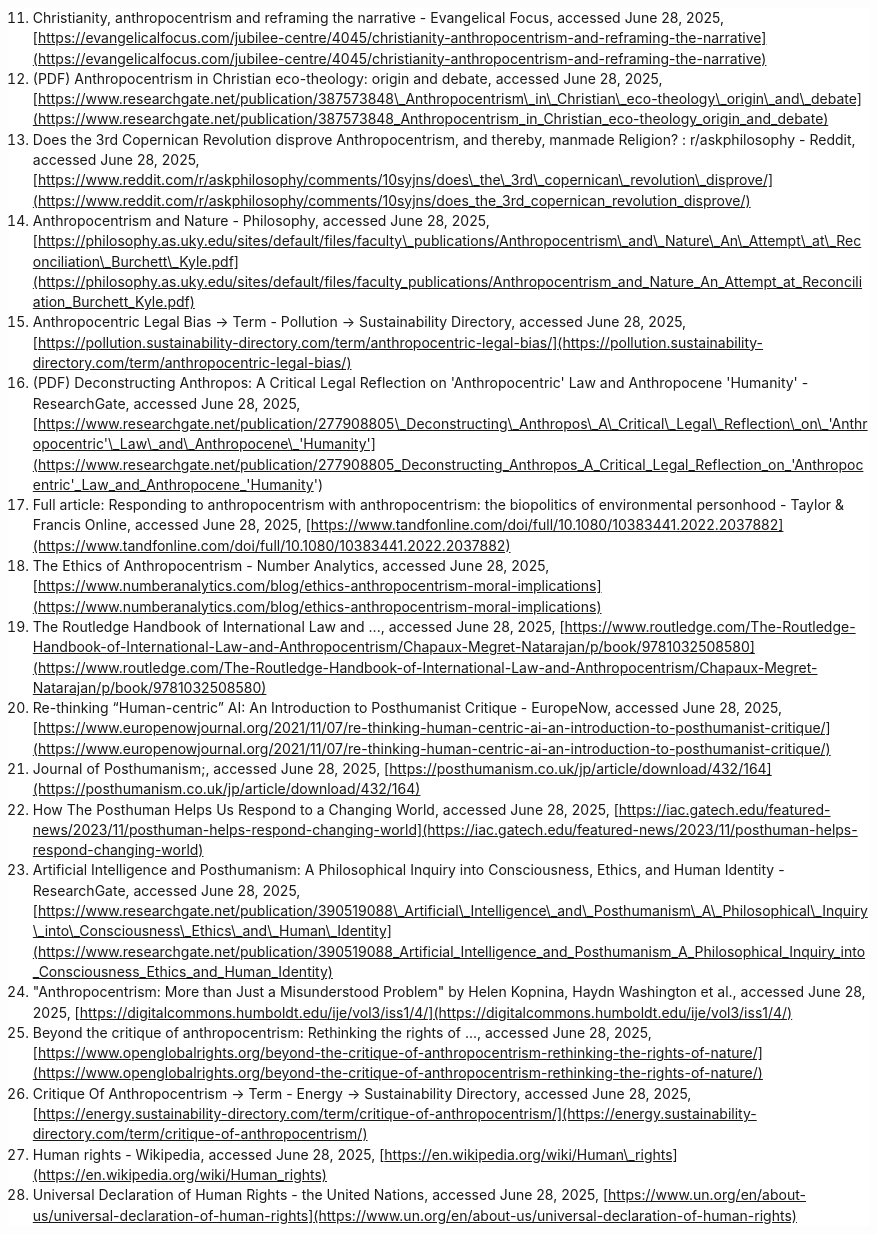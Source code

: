 11. Christianity, anthropocentrism and reframing the narrative \- Evangelical Focus, accessed June 28, 2025, [https://evangelicalfocus.com/jubilee-centre/4045/christianity-anthropocentrism-and-reframing-the-narrative](https://evangelicalfocus.com/jubilee-centre/4045/christianity-anthropocentrism-and-reframing-the-narrative)  
12. (PDF) Anthropocentrism in Christian eco-theology: origin and debate, accessed June 28, 2025, [https://www.researchgate.net/publication/387573848\_Anthropocentrism\_in\_Christian\_eco-theology\_origin\_and\_debate](https://www.researchgate.net/publication/387573848_Anthropocentrism_in_Christian_eco-theology_origin_and_debate)  
13. Does the 3rd Copernican Revolution disprove Anthropocentrism, and thereby, manmade Religion? : r/askphilosophy \- Reddit, accessed June 28, 2025, [https://www.reddit.com/r/askphilosophy/comments/10syjns/does\_the\_3rd\_copernican\_revolution\_disprove/](https://www.reddit.com/r/askphilosophy/comments/10syjns/does_the_3rd_copernican_revolution_disprove/)  
14. Anthropocentrism and Nature \- Philosophy, accessed June 28, 2025, [https://philosophy.as.uky.edu/sites/default/files/faculty\_publications/Anthropocentrism\_and\_Nature\_An\_Attempt\_at\_Reconciliation\_Burchett\_Kyle.pdf](https://philosophy.as.uky.edu/sites/default/files/faculty_publications/Anthropocentrism_and_Nature_An_Attempt_at_Reconciliation_Burchett_Kyle.pdf)  
15. Anthropocentric Legal Bias → Term \- Pollution → Sustainability Directory, accessed June 28, 2025, [https://pollution.sustainability-directory.com/term/anthropocentric-legal-bias/](https://pollution.sustainability-directory.com/term/anthropocentric-legal-bias/)  
16. (PDF) Deconstructing Anthropos: A Critical Legal Reflection on 'Anthropocentric' Law and Anthropocene 'Humanity' \- ResearchGate, accessed June 28, 2025, [https://www.researchgate.net/publication/277908805\_Deconstructing\_Anthropos\_A\_Critical\_Legal\_Reflection\_on\_'Anthropocentric'\_Law\_and\_Anthropocene\_'Humanity'](https://www.researchgate.net/publication/277908805_Deconstructing_Anthropos_A_Critical_Legal_Reflection_on_'Anthropocentric'_Law_and_Anthropocene_'Humanity')  
17. Full article: Responding to anthropocentrism with anthropocentrism: the biopolitics of environmental personhood \- Taylor & Francis Online, accessed June 28, 2025, [https://www.tandfonline.com/doi/full/10.1080/10383441.2022.2037882](https://www.tandfonline.com/doi/full/10.1080/10383441.2022.2037882)  
18. The Ethics of Anthropocentrism \- Number Analytics, accessed June 28, 2025, [https://www.numberanalytics.com/blog/ethics-anthropocentrism-moral-implications](https://www.numberanalytics.com/blog/ethics-anthropocentrism-moral-implications)  
19. The Routledge Handbook of International Law and ..., accessed June 28, 2025, [https://www.routledge.com/The-Routledge-Handbook-of-International-Law-and-Anthropocentrism/Chapaux-Megret-Natarajan/p/book/9781032508580](https://www.routledge.com/The-Routledge-Handbook-of-International-Law-and-Anthropocentrism/Chapaux-Megret-Natarajan/p/book/9781032508580)  
20. Re-thinking “Human-centric” AI: An Introduction to Posthumanist Critique \- EuropeNow, accessed June 28, 2025, [https://www.europenowjournal.org/2021/11/07/re-thinking-human-centric-ai-an-introduction-to-posthumanist-critique/](https://www.europenowjournal.org/2021/11/07/re-thinking-human-centric-ai-an-introduction-to-posthumanist-critique/)  
21. Journal of Posthumanism;, accessed June 28, 2025, [https://posthumanism.co.uk/jp/article/download/432/164](https://posthumanism.co.uk/jp/article/download/432/164)  
22. How The Posthuman Helps Us Respond to a Changing World, accessed June 28, 2025, [https://iac.gatech.edu/featured-news/2023/11/posthuman-helps-respond-changing-world](https://iac.gatech.edu/featured-news/2023/11/posthuman-helps-respond-changing-world)  
23. Artificial Intelligence and Posthumanism: A Philosophical Inquiry into Consciousness, Ethics, and Human Identity \- ResearchGate, accessed June 28, 2025, [https://www.researchgate.net/publication/390519088\_Artificial\_Intelligence\_and\_Posthumanism\_A\_Philosophical\_Inquiry\_into\_Consciousness\_Ethics\_and\_Human\_Identity](https://www.researchgate.net/publication/390519088_Artificial_Intelligence_and_Posthumanism_A_Philosophical_Inquiry_into_Consciousness_Ethics_and_Human_Identity)  
24. "Anthropocentrism: More than Just a Misunderstood Problem" by Helen Kopnina, Haydn Washington et al., accessed June 28, 2025, [https://digitalcommons.humboldt.edu/ije/vol3/iss1/4/](https://digitalcommons.humboldt.edu/ije/vol3/iss1/4/)  
25. Beyond the critique of anthropocentrism: Rethinking the rights of ..., accessed June 28, 2025, [https://www.openglobalrights.org/beyond-the-critique-of-anthropocentrism-rethinking-the-rights-of-nature/](https://www.openglobalrights.org/beyond-the-critique-of-anthropocentrism-rethinking-the-rights-of-nature/)  
26. Critique Of Anthropocentrism → Term \- Energy → Sustainability Directory, accessed June 28, 2025, [https://energy.sustainability-directory.com/term/critique-of-anthropocentrism/](https://energy.sustainability-directory.com/term/critique-of-anthropocentrism/)  
27. Human rights \- Wikipedia, accessed June 28, 2025, [https://en.wikipedia.org/wiki/Human\_rights](https://en.wikipedia.org/wiki/Human_rights)  
28. Universal Declaration of Human Rights \- the United Nations, accessed June 28, 2025, [https://www.un.org/en/about-us/universal-declaration-of-human-rights](https://www.un.org/en/about-us/universal-declaration-of-human-rights)  